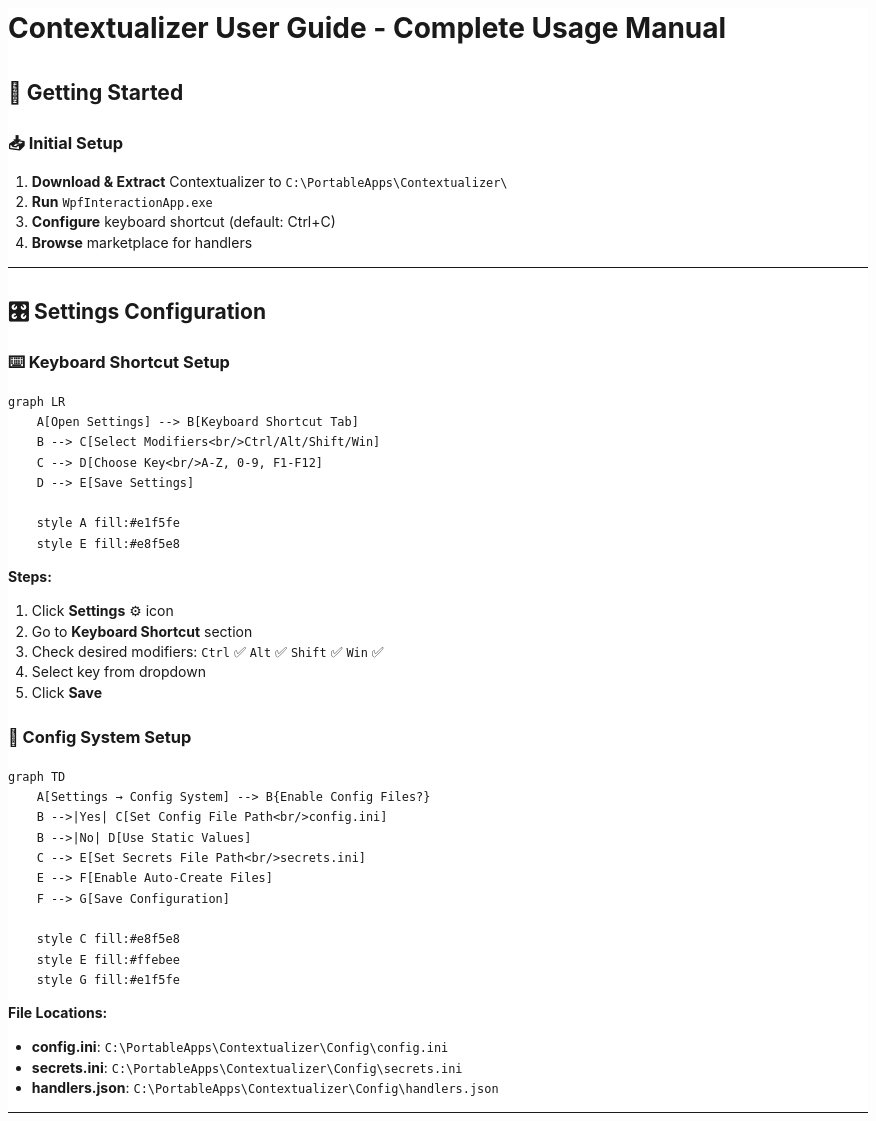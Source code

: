# Contextualizer User Guide - Complete Usage Manual

## 🚀 Getting Started

### 📥 Initial Setup
1. **Download & Extract** Contextualizer to `C:\PortableApps\Contextualizer\`
2. **Run** `WpfInteractionApp.exe`
3. **Configure** keyboard shortcut (default: Ctrl+C)
4. **Browse** marketplace for handlers

---

## 🎛️ Settings Configuration

### ⌨️ Keyboard Shortcut Setup
```mermaid
graph LR
    A[Open Settings] --> B[Keyboard Shortcut Tab]
    B --> C[Select Modifiers<br/>Ctrl/Alt/Shift/Win]
    C --> D[Choose Key<br/>A-Z, 0-9, F1-F12]
    D --> E[Save Settings]
    
    style A fill:#e1f5fe
    style E fill:#e8f5e8
```

**Steps:**
1. Click **Settings** ⚙️ icon
2. Go to **Keyboard Shortcut** section
3. Check desired modifiers: `Ctrl` ✅ `Alt` ✅ `Shift` ✅ `Win` ✅
4. Select key from dropdown
5. Click **Save**

### 🔧 Config System Setup
```mermaid
graph TD
    A[Settings → Config System] --> B{Enable Config Files?}
    B -->|Yes| C[Set Config File Path<br/>config.ini]
    B -->|No| D[Use Static Values]
    C --> E[Set Secrets File Path<br/>secrets.ini]
    E --> F[Enable Auto-Create Files]
    F --> G[Save Configuration]
    
    style C fill:#e8f5e8
    style E fill:#ffebee
    style G fill:#e1f5fe
```

**File Locations:**
- **config.ini**: `C:\PortableApps\Contextualizer\Config\config.ini`
- **secrets.ini**: `C:\PortableApps\Contextualizer\Config\secrets.ini`
- **handlers.json**: `C:\PortableApps\Contextualizer\Config\handlers.json`

---